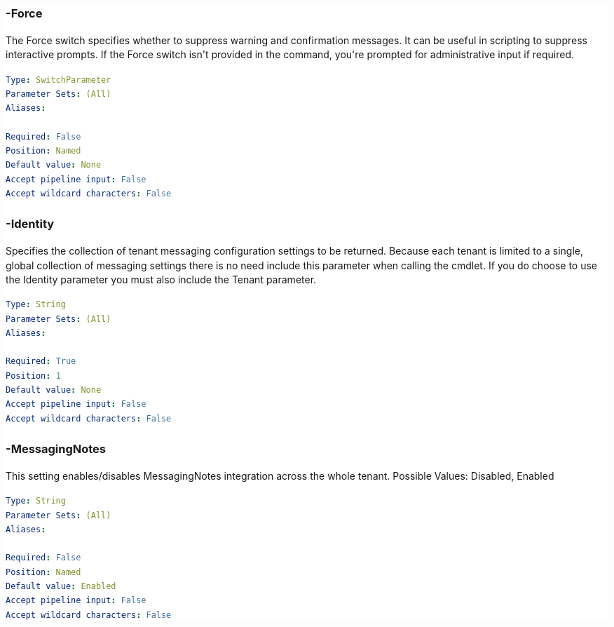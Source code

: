 ### -Force

The Force switch specifies whether to suppress warning and confirmation messages. It can be useful in scripting to suppress interactive prompts. If the Force switch isn't provided in the command, you're prompted for administrative input if required.

```yaml
Type: SwitchParameter
Parameter Sets: (All)
Aliases:

Required: False
Position: Named
Default value: None
Accept pipeline input: False
Accept wildcard characters: False
```

### -Identity

Specifies the collection of tenant messaging configuration settings to be returned. Because each tenant is limited to a single, global collection of messaging settings there is no need include this parameter when calling the cmdlet. If you do choose to use the Identity parameter you must also include the Tenant parameter.

```yaml
Type: String
Parameter Sets: (All)
Aliases:

Required: True
Position: 1
Default value: None
Accept pipeline input: False
Accept wildcard characters: False
```

### -MessagingNotes

This setting enables/disables MessagingNotes integration across the whole tenant. Possible Values: Disabled, Enabled

```yaml
Type: String
Parameter Sets: (All)
Aliases:

Required: False
Position: Named
Default value: Enabled
Accept pipeline input: False
Accept wildcard characters: False
```
